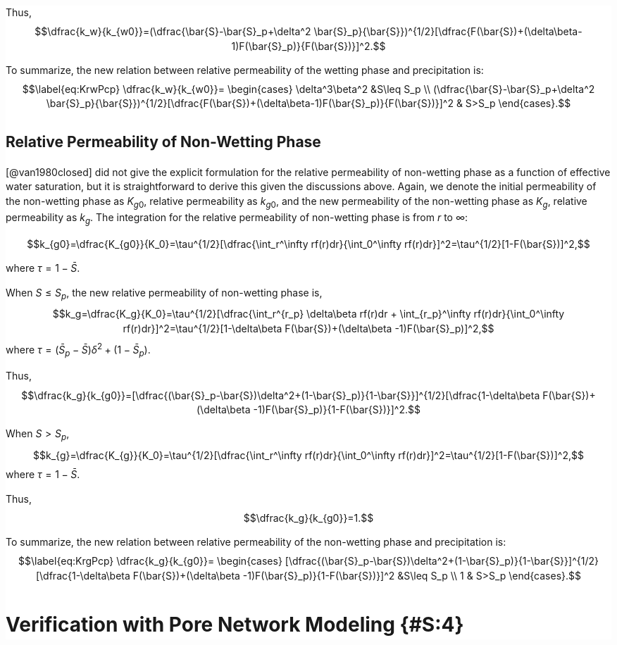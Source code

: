Thus,
$$\dfrac{k_w}{k_{w0}}=(\dfrac{\bar{S}-\bar{S}_p+\delta^2 \bar{S}_p}{\bar{S}})^{1/2}[\dfrac{F(\bar{S})+(\delta\beta-1)F(\bar{S}_p)}{F(\bar{S})}]^2.$$

To summarize, the new relation between relative permeability of the
wetting phase and precipitation is: $$\label{eq:KrwPcp}
\dfrac{k_w}{k_{w0}}= \begin{cases}
\delta^3\beta^2 &S\leq S_p \\
(\dfrac{\bar{S}-\bar{S}_p+\delta^2 \bar{S}_p}{\bar{S}})^{1/2}[\dfrac{F(\bar{S})+(\delta\beta-1)F(\bar{S}_p)}{F(\bar{S})}]^2 & S>S_p
\end{cases}.$$


Relative Permeability of Non-Wetting Phase
------------------------------------------

[@van1980closed] did not give the explicit formulation for the relative
permeability of non-wetting phase as a function of effective water
saturation, but it is straightforward to derive this given the
discussions above. Again, we denote the initial permeability of the
non-wetting phase as $K_{g0}$, relative permeability as $k_{g0}$, and
the new permeability of the non-wetting phase as $K_g$, relative
permeability as $k_g$. The integration for the relative permeability of
non-wetting phase is from $r$ to $\infty$:

$$k_{g0}=\dfrac{K_{g0}}{K_0}=\tau^{1/2}[\dfrac{\int_r^\infty rf(r)dr}{\int_0^\infty rf(r)dr}]^2=\tau^{1/2}[1-F(\bar{S})]^2,$$

where $\tau=1-\bar{S}$.

When $S\leq S_p$, the new relative permeability of non-wetting phase is,
$$k_g=\dfrac{K_g}{K_0}=\tau^{1/2}[\dfrac{\int_r^{r_p} \delta\beta rf(r)dr + \int_{r_p}^\infty rf(r)dr}{\int_0^\infty rf(r)dr}]^2=\tau^{1/2}[1-\delta\beta F(\bar{S})+(\delta\beta -1)F(\bar{S}_p)]^2,$$
where $\tau=(\bar{S}_p-\bar{S})\delta^2+(1-\bar{S}_p)$.

Thus,
$$\dfrac{k_g}{k_{g0}}=[\dfrac{(\bar{S}_p-\bar{S})\delta^2+(1-\bar{S}_p)}{1-\bar{S}}]^{1/2}[\dfrac{1-\delta\beta F(\bar{S})+(\delta\beta -1)F(\bar{S}_p)}{1-F(\bar{S})}]^2.$$

When $S>S_p$,
$$k_{g}=\dfrac{K_{g}}{K_0}=\tau^{1/2}[\dfrac{\int_r^\infty rf(r)dr}{\int_0^\infty rf(r)dr}]^2=\tau^{1/2}[1-F(\bar{S})]^2,$$
where $\tau=1-\bar{S}$.

Thus, $$\dfrac{k_g}{k_{g0}}=1.$$

To summarize, the new relation between relative permeability of the
non-wetting phase and precipitation is: $$\label{eq:KrgPcp}
\dfrac{k_g}{k_{g0}}= \begin{cases}
[\dfrac{(\bar{S}_p-\bar{S})\delta^2+(1-\bar{S}_p)}{1-\bar{S}}]^{1/2}[\dfrac{1-\delta\beta F(\bar{S})+(\delta\beta -1)F(\bar{S}_p)}{1-F(\bar{S})}]^2 &S\leq S_p \\
1 & S>S_p
\end{cases}.$$


Verification with Pore Network Modeling {#S:4}
=======================================
